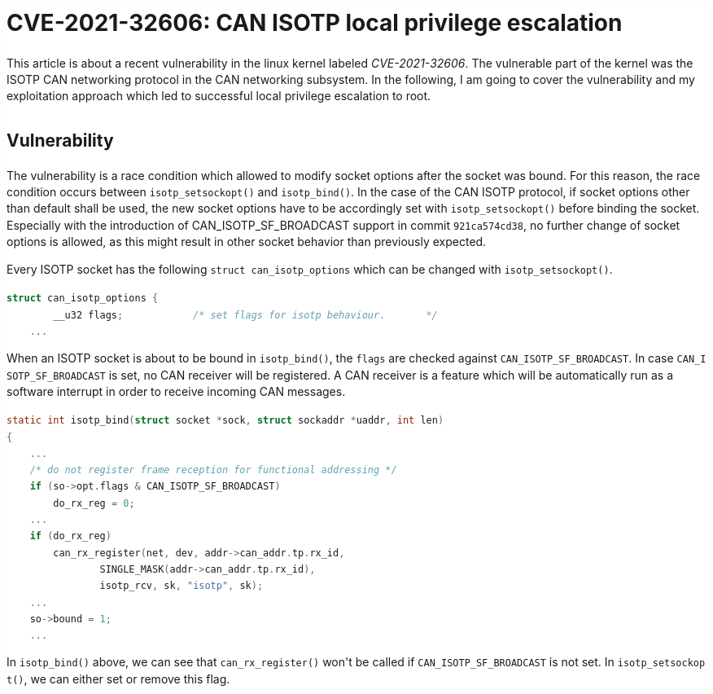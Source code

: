 # CVE-2021-32606: CAN ISOTP local privilege escalation

This article is about a recent vulnerability in the linux kernel labeled *CVE-2021-32606*. The
vulnerable part of the kernel was the ISOTP CAN networking protocol in the CAN networking
subsystem. In the following, I am going to cover the vulnerability and my exploitation
approach which led to successful local privilege escalation to root.

## Vulnerability 

The vulnerability is a race condition which allowed to modify socket options after the socket was
bound. For this reason, the race condition occurs between `isotp_setsockopt()` and `isotp_bind()`.
In the case of the CAN ISOTP protocol, if socket options other than default shall be used,
the new socket options have to be accordingly set with `isotp_setsockopt()` before binding the socket.
Especially with the introduction of CAN_ISOTP_SF_BROADCAST support in commit ``921ca574cd38``, no
further change of socket options is allowed, as this might result in other socket behavior than
previously expected.

Every ISOTP socket has the following ``struct can_isotp_options`` which can be changed
with `isotp_setsockopt()`.

```c
struct can_isotp_options {
        __u32 flags;            /* set flags for isotp behaviour.       */
	...
```

When an ISOTP socket is about to be bound in `isotp_bind()`, the `flags` are checked against
``CAN_ISOTP_SF_BROADCAST``. In case ``CAN_ISOTP_SF_BROADCAST`` is set, no CAN receiver will be
registered. A CAN receiver is a feature which will be automatically run as a software interrupt in
order to receive incoming CAN messages.

```c
static int isotp_bind(struct socket *sock, struct sockaddr *uaddr, int len)
{
	...
	/* do not register frame reception for functional addressing */
	if (so->opt.flags & CAN_ISOTP_SF_BROADCAST)
		do_rx_reg = 0;
	...
	if (do_rx_reg)
		can_rx_register(net, dev, addr->can_addr.tp.rx_id,
				SINGLE_MASK(addr->can_addr.tp.rx_id),
				isotp_rcv, sk, "isotp", sk);
	...
	so->bound = 1;
	...
```

In `isotp_bind()` above, we can see that `can_rx_register()` won't be called if
``CAN_ISOTP_SF_BROADCAST`` is not set. In `isotp_setsockopt()`, we can either set or remove this flag.
